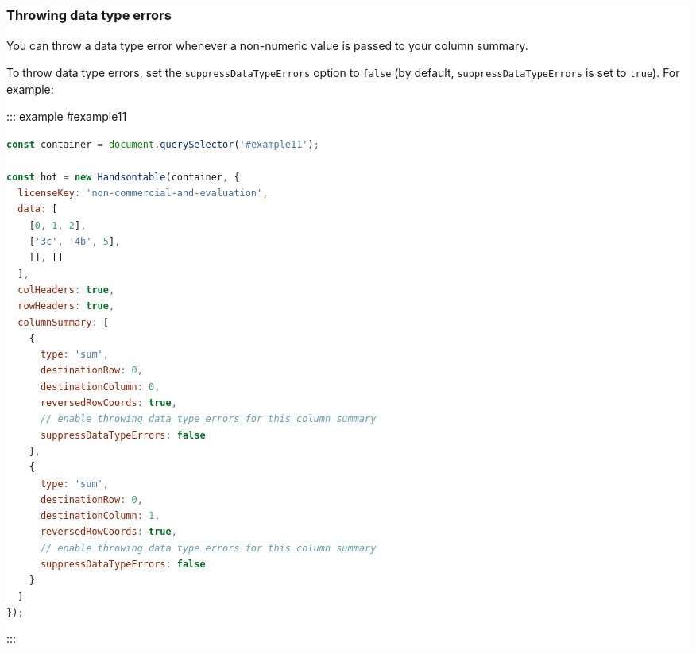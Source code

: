 ### Throwing data type errors

You can throw a data type error whenever a non-numeric value is passed to your column summary.

To throw data type errors, set the `suppressDataTypeErrors` option to `false` (by default, `suppressDataTypeErrors` is set to `true`). For example:
 
::: example #example11
```js
const container = document.querySelector('#example11');

const hot = new Handsontable(container, {
  licenseKey: 'non-commercial-and-evaluation',
  data: [
    [0, 1, 2],
    ['3c', '4b', 5],
    [], []
  ],
  colHeaders: true,
  rowHeaders: true,
  columnSummary: [
    {
      type: 'sum',
      destinationRow: 0,
      destinationColumn: 0,
      reversedRowCoords: true,
      // enable throwing data type errors for this column summary
      suppressDataTypeErrors: false
    },
    {
      type: 'sum',
      destinationRow: 0,
      destinationColumn: 1,
      reversedRowCoords: true,
      // enable throwing data type errors for this column summary
      suppressDataTypeErrors: false
    }
  ]
});
```
:::

